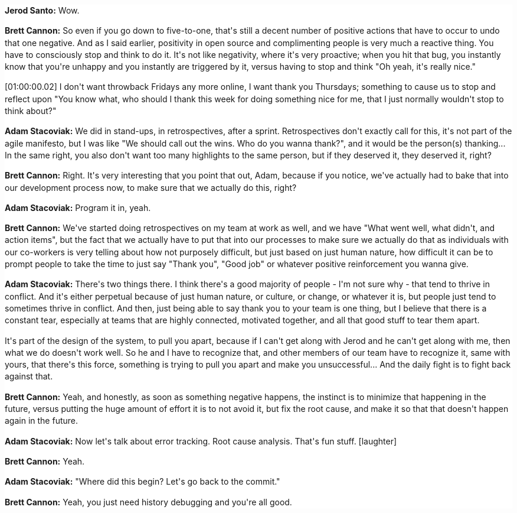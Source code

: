 **Jerod Santo:** Wow.

**Brett Cannon:** So even if you go down to five-to-one, that's still a decent number of positive actions that have to occur to undo that one negative. And as I said earlier, positivity in open source and complimenting people is very much a reactive thing. You have to consciously stop and think to do it. It's not like negativity, where it's very proactive; when you hit that bug, you instantly know that you're unhappy and you instantly are triggered by it, versus having to stop and think "Oh yeah, it's really nice."

\[01:00:00.02\] I don't want throwback Fridays any more online, I want thank you Thursdays; something to cause us to stop and reflect upon "You know what, who should I thank this week for doing something nice for me, that I just normally wouldn't stop to think about?"

**Adam Stacoviak:** We did in stand-ups, in retrospectives, after a sprint. Retrospectives don't exactly call for this, it's not part of the agile manifesto, but I was like "We should call out the wins. Who do you wanna thank?", and it would be the person(s) thanking... In the same right, you also don't want too many highlights to the same person, but if they deserved it, they deserved it, right?

**Brett Cannon:** Right. It's very interesting that you point that out, Adam, because if you notice, we've actually had to bake that into our development process now, to make sure that we actually do this, right?

**Adam Stacoviak:** Program it in, yeah.

**Brett Cannon:** We've started doing retrospectives on my team at work as well, and we have "What went well, what didn't, and action items", but the fact that we actually have to put that into our processes to make sure we actually do that as individuals with our co-workers is very telling about how not purposely difficult, but just based on just human nature, how difficult it can be to prompt people to take the time to just say "Thank you", "Good job" or whatever positive reinforcement you wanna give.

**Adam Stacoviak:** There's two things there. I think there's a good majority of people - I'm not sure why - that tend to thrive in conflict. And it's either perpetual because of just human nature, or culture, or change, or whatever it is, but people just tend to sometimes thrive in conflict. And then, just being able to say thank you to your team is one thing, but I believe that there is a constant tear, especially at teams that are highly connected, motivated together, and all that good stuff to tear them apart.

It's part of the design of the system, to pull you apart, because if I can't get along with Jerod and he can't get along with me, then what we do doesn't work well. So he and I have to recognize that, and other members of our team have to recognize it, same with yours, that there's this force, something is trying to pull you apart and make you unsuccessful... And the daily fight is to fight back against that.

**Brett Cannon:** Yeah, and honestly, as soon as something negative happens, the instinct is to minimize that happening in the future, versus putting the huge amount of effort it is to not avoid it, but fix the root cause, and make it so that that doesn't happen again in the future.

**Adam Stacoviak:** Now let's talk about error tracking. Root cause analysis. That's fun stuff. \[laughter\]

**Brett Cannon:** Yeah.

**Adam Stacoviak:** "Where did this begin? Let's go back to the commit."

**Brett Cannon:** Yeah, you just need history debugging and you're all good.
